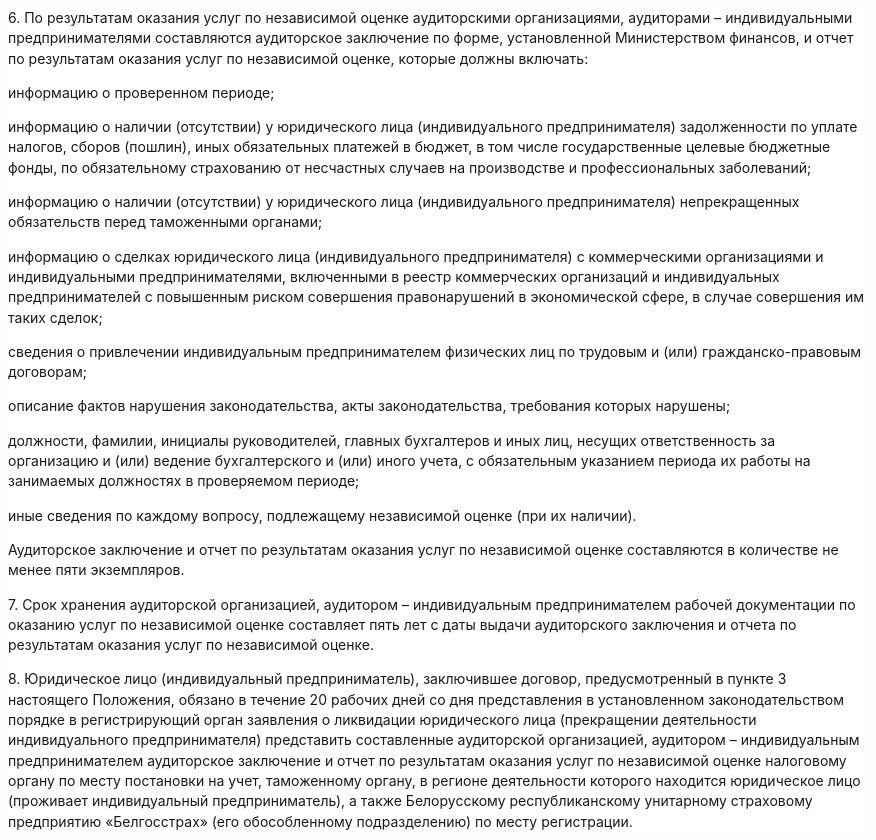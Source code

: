 <p>6. По результатам оказания услуг по независимой оценке аудиторскими организациями, аудиторами – индивидуальными предпринимателями составляются аудиторское заключение по форме, установленной Министерством финансов, и отчет по результатам оказания услуг по независимой оценке, которые должны включать:</p>
<p>информацию о проверенном периоде;</p>
<p>информацию о наличии (отсутствии) у юридического лица (индивидуального предпринимателя) задолженности по уплате налогов, сборов (пошлин), иных обязательных платежей в бюджет, в том числе государственные целевые бюджетные фонды, по обязательному страхованию от несчастных случаев на производстве и профессиональных заболеваний;</p>
<p>информацию о наличии (отсутствии) у юридического лица (индивидуального предпринимателя) непрекращенных обязательств перед таможенными органами;</p>
<p>информацию о сделках юридического лица (индивидуального предпринимателя) с коммерческими организациями и индивидуальными предпринимателями, включенными в реестр коммерческих организаций и индивидуальных предпринимателей с повышенным риском совершения правонарушений в экономической сфере, в случае совершения им таких сделок;</p>
<p>сведения о привлечении индивидуальным предпринимателем физических лиц по трудовым и (или) гражданско-правовым договорам;</p>
<p>описание фактов нарушения законодательства, акты законодательства, требования которых нарушены;</p>
<p>должности, фамилии, инициалы руководителей, главных бухгалтеров и иных лиц, несущих ответственность за организацию и (или) ведение бухгалтерского и (или) иного учета, с обязательным указанием периода их работы на занимаемых должностях в проверяемом периоде;</p>
<p>иные сведения по каждому вопросу, подлежащему независимой оценке (при их наличии).</p>
<p>Аудиторское заключение и отчет по результатам оказания услуг по независимой оценке составляются в количестве не менее пяти экземпляров.</p>
<p>7. Срок хранения аудиторской организацией, аудитором – индивидуальным предпринимателем рабочей документации по оказанию услуг по независимой оценке составляет пять лет с даты выдачи аудиторского заключения и отчета по результатам оказания услуг по независимой оценке.</p>
<p>8. Юридическое лицо (индивидуальный предприниматель), заключившее договор, предусмотренный в пункте 3 настоящего Положения, обязано в течение 20 рабочих дней со дня представления в установленном законодательством порядке в регистрирующий орган заявления о ликвидации юридического лица (прекращении деятельности индивидуального предпринимателя) представить составленные аудиторской организацией, аудитором – индивидуальным предпринимателем аудиторское заключение и отчет по результатам оказания услуг по независимой оценке налоговому органу по месту постановки на учет, таможенному органу, в регионе деятельности которого находится юридическое лицо (проживает индивидуальный предприниматель), а также Белорусскому республиканскому унитарному страховому предприятию «Белгосстрах» (его обособленному подразделению) по месту регистрации.</p>
<p></p>